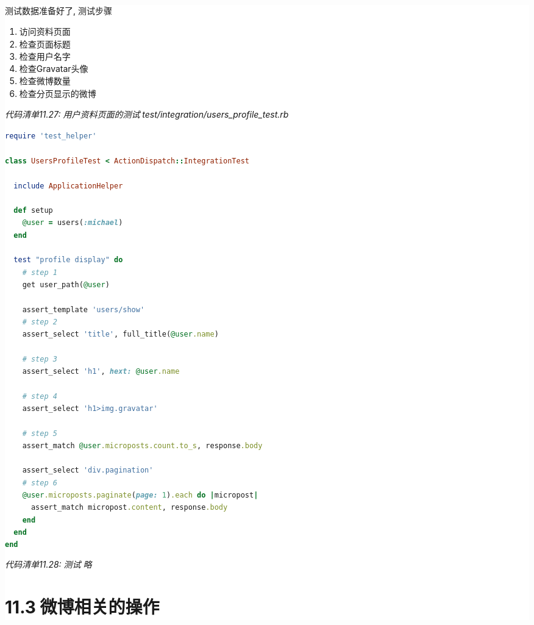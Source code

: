 测试数据准备好了, 测试步骤

1. 访问资料页面
2. 检查页面标题
3. 检查用户名字
4. 检查Gravatar头像
5. 检查微博数量
6. 检查分页显示的微博


_代码清单11.27: 用户资料页面的测试 test/integration/users\_profile\_test.rb_

``` ruby
require 'test_helper'

class UsersProfileTest < ActionDispatch::IntegrationTest

  include ApplicationHelper

  def setup
    @user = users(:michael)
  end

  test "profile display" do
    # step 1
    get user_path(@user)

    assert_template 'users/show'
    # step 2
    assert_select 'title', full_title(@user.name)

    # step 3
    assert_select 'h1', hext: @user.name

    # step 4
    assert_select 'h1>img.gravatar'

    # step 5
    assert_match @user.microposts.count.to_s, response.body

    assert_select 'div.pagination'
    # step 6
    @user.microposts.paginate(page: 1).each do |micropost|
      assert_match micropost.content, response.body
    end
  end
end
```


_代码清单11.28: 测试 略_

# 11.3 微博相关的操作
